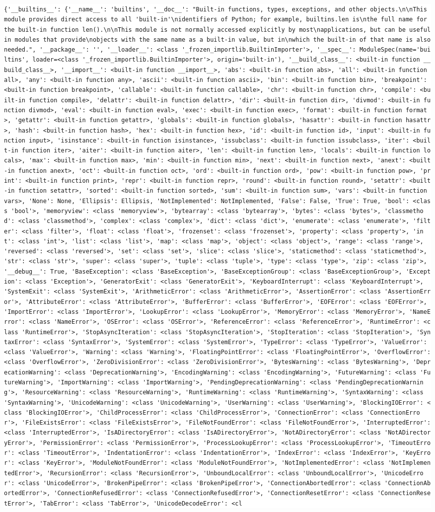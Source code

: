 ```
{'__builtins__': {'__name__': 'builtins', '__doc__': "Built-in functions, types, exceptions, and other objects.\n\nThis module provides direct access to all 'built-in'\nidentifiers of Python; for example, builtins.len is\nthe full name for the built-in function len().\n\nThis module is not normally accessed explicitly by most\napplications, but can be useful in modules that provide\nobjects with the same name as a built-in value, but in\nwhich the built-in of that name is also needed.", '__package__': '', '__loader__': <class '_frozen_importlib.BuiltinImporter'>, '__spec__': ModuleSpec(name='builtins', loader=<class '_frozen_importlib.BuiltinImporter'>, origin='built-in'), '__build_class__': <built-in function __build_class__>, '__import__': <built-in function __import__>, 'abs': <built-in function abs>, 'all': <built-in function all>, 'any': <built-in function any>, 'ascii': <built-in function ascii>, 'bin': <built-in function bin>, 'breakpoint': <built-in function breakpoint>, 'callable': <built-in function callable>, 'chr': <built-in function chr>, 'compile': <built-in function compile>, 'delattr': <built-in function delattr>, 'dir': <built-in function dir>, 'divmod': <built-in function divmod>, 'eval': <built-in function eval>, 'exec': <built-in function exec>, 'format': <built-in function format>, 'getattr': <built-in function getattr>, 'globals': <built-in function globals>, 'hasattr': <built-in function hasattr>, 'hash': <built-in function hash>, 'hex': <built-in function hex>, 'id': <built-in function id>, 'input': <built-in function input>, 'isinstance': <built-in function isinstance>, 'issubclass': <built-in function issubclass>, 'iter': <built-in function iter>, 'aiter': <built-in function aiter>, 'len': <built-in function len>, 'locals': <built-in function locals>, 'max': <built-in function max>, 'min': <built-in function min>, 'next': <built-in function next>, 'anext': <built-in function anext>, 'oct': <built-in function oct>, 'ord': <built-in function ord>, 'pow': <built-in function pow>, 'print': <built-in function print>, 'repr': <built-in function repr>, 'round': <built-in function round>, 'setattr': <built-in function setattr>, 'sorted': <built-in function sorted>, 'sum': <built-in function sum>, 'vars': <built-in function vars>, 'None': None, 'Ellipsis': Ellipsis, 'NotImplemented': NotImplemented, 'False': False, 'True': True, 'bool': <class 'bool'>, 'memoryview': <class 'memoryview'>, 'bytearray': <class 'bytearray'>, 'bytes': <class 'bytes'>, 'classmethod': <class 'classmethod'>, 'complex': <class 'complex'>, 'dict': <class 'dict'>, 'enumerate': <class 'enumerate'>, 'filter': <class 'filter'>, 'float': <class 'float'>, 'frozenset': <class 'frozenset'>, 'property': <class 'property'>, 'int': <class 'int'>, 'list': <class 'list'>, 'map': <class 'map'>, 'object': <class 'object'>, 'range': <class 'range'>, 'reversed': <class 'reversed'>, 'set': <class 'set'>, 'slice': <class 'slice'>, 'staticmethod': <class 'staticmethod'>, 'str': <class 'str'>, 'super': <class 'super'>, 'tuple': <class 'tuple'>, 'type': <class 'type'>, 'zip': <class 'zip'>, '__debug__': True, 'BaseException': <class 'BaseException'>, 'BaseExceptionGroup': <class 'BaseExceptionGroup'>, 'Exception': <class 'Exception'>, 'GeneratorExit': <class 'GeneratorExit'>, 'KeyboardInterrupt': <class 'KeyboardInterrupt'>, 'SystemExit': <class 'SystemExit'>, 'ArithmeticError': <class 'ArithmeticError'>, 'AssertionError': <class 'AssertionError'>, 'AttributeError': <class 'AttributeError'>, 'BufferError': <class 'BufferError'>, 'EOFError': <class 'EOFError'>, 'ImportError': <class 'ImportError'>, 'LookupError': <class 'LookupError'>, 'MemoryError': <class 'MemoryError'>, 'NameError': <class 'NameError'>, 'OSError': <class 'OSError'>, 'ReferenceError': <class 'ReferenceError'>, 'RuntimeError': <class 'RuntimeError'>, 'StopAsyncIteration': <class 'StopAsyncIteration'>, 'StopIteration': <class 'StopIteration'>, 'SyntaxError': <class 'SyntaxError'>, 'SystemError': <class 'SystemError'>, 'TypeError': <class 'TypeError'>, 'ValueError': <class 'ValueError'>, 'Warning': <class 'Warning'>, 'FloatingPointError': <class 'FloatingPointError'>, 'OverflowError': <class 'OverflowError'>, 'ZeroDivisionError': <class 'ZeroDivisionError'>, 'BytesWarning': <class 'BytesWarning'>, 'DeprecationWarning': <class 'DeprecationWarning'>, 'EncodingWarning': <class 'EncodingWarning'>, 'FutureWarning': <class 'FutureWarning'>, 'ImportWarning': <class 'ImportWarning'>, 'PendingDeprecationWarning': <class 'PendingDeprecationWarning'>, 'ResourceWarning': <class 'ResourceWarning'>, 'RuntimeWarning': <class 'RuntimeWarning'>, 'SyntaxWarning': <class 'SyntaxWarning'>, 'UnicodeWarning': <class 'UnicodeWarning'>, 'UserWarning': <class 'UserWarning'>, 'BlockingIOError': <class 'BlockingIOError'>, 'ChildProcessError': <class 'ChildProcessError'>, 'ConnectionError': <class 'ConnectionError'>, 'FileExistsError': <class 'FileExistsError'>, 'FileNotFoundError': <class 'FileNotFoundError'>, 'InterruptedError': <class 'InterruptedError'>, 'IsADirectoryError': <class 'IsADirectoryError'>, 'NotADirectoryError': <class 'NotADirectoryError'>, 'PermissionError': <class 'PermissionError'>, 'ProcessLookupError': <class 'ProcessLookupError'>, 'TimeoutError': <class 'TimeoutError'>, 'IndentationError': <class 'IndentationError'>, 'IndexError': <class 'IndexError'>, 'KeyError': <class 'KeyError'>, 'ModuleNotFoundError': <class 'ModuleNotFoundError'>, 'NotImplementedError': <class 'NotImplementedError'>, 'RecursionError': <class 'RecursionError'>, 'UnboundLocalError': <class 'UnboundLocalError'>, 'UnicodeError': <class 'UnicodeError'>, 'BrokenPipeError': <class 'BrokenPipeError'>, 'ConnectionAbortedError': <class 'ConnectionAbortedError'>, 'ConnectionRefusedError': <class 'ConnectionRefusedError'>, 'ConnectionResetError': <class 'ConnectionResetError'>, 'TabError': <class 'TabError'>, 'UnicodeDecodeError': <cl
```